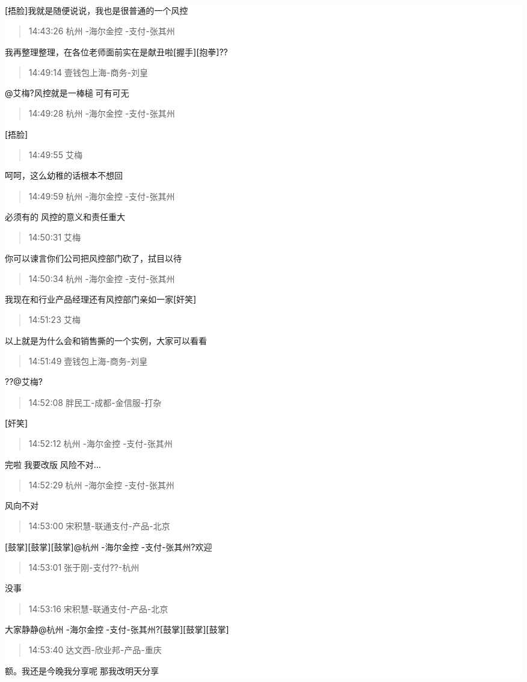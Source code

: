 [捂脸]我就是随便说说，我也是很普通的一个风控  
   
> 14:43:26  杭州 -海尔金控 -支付-张其州  
   
我再整理整理，在各位老师面前实在是献丑啦[握手][抱拳]??  
   
> 14:49:14  壹钱包上海-商务-刘皇  
   
@艾梅?风控就是一棒槌 可有可无  
   
> 14:49:28  杭州 -海尔金控 -支付-张其州  
   
[捂脸]  
   
> 14:49:55  艾梅  
   
呵呵，这么幼稚的话根本不想回  
   
> 14:49:59  杭州 -海尔金控 -支付-张其州  
   
必须有的 风控的意义和责任重大  
   
> 14:50:31  艾梅  
   
你可以谏言你们公司把风控部门砍了，拭目以待  
   
> 14:50:34  杭州 -海尔金控 -支付-张其州  
   
我现在和行业产品经理还有风控部门亲如一家[奸笑]  
   
> 14:51:23  艾梅  
   
以上就是为什么会和销售撕的一个实例，大家可以看看  
   
> 14:51:49  壹钱包上海-商务-刘皇  
   
??@艾梅?  
   
> 14:52:08  胖民工-成都-金信服-打杂  
   
[奸笑]  
   
> 14:52:12  杭州 -海尔金控 -支付-张其州  
   
完啦 我要改版 风险不对…  
   
> 14:52:29  杭州 -海尔金控 -支付-张其州  
   
风向不对  
   
> 14:53:00  宋积慧-联通支付-产品-北京  
   
[鼓掌][鼓掌][鼓掌]@杭州 -海尔金控 -支付-张其州?欢迎  
   
> 14:53:01  张于刚-支付??-杭州  
   
没事  
   
> 14:53:16  宋积慧-联通支付-产品-北京  
   
大家静静@杭州 -海尔金控 -支付-张其州?[鼓掌][鼓掌][鼓掌]  
   
> 14:53:40  达文西-欣业邦-产品-重庆  
   
额。我还是今晚我分享呢 那我改明天分享  
   